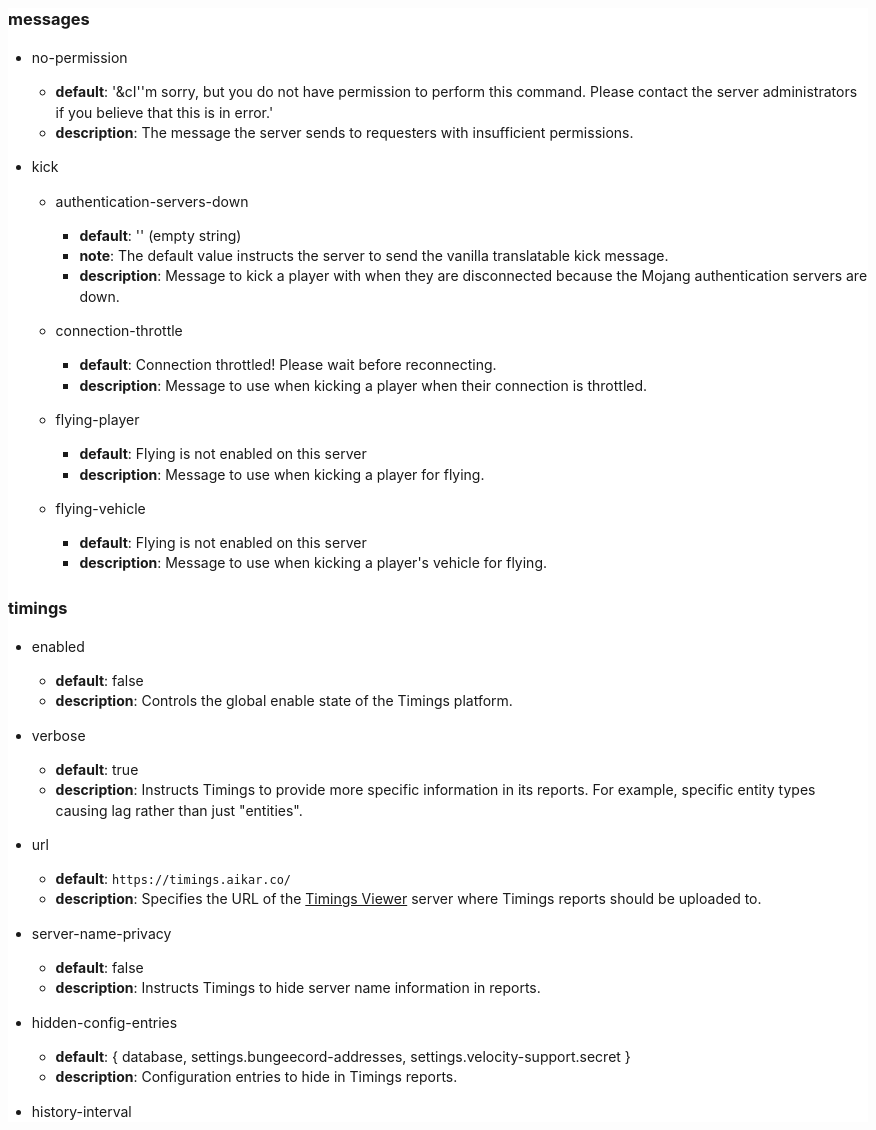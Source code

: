 ### messages

- no-permission

  - **default**: '&cI''m sorry, but you do not have permission to perform this command. Please
    contact the server administrators if you believe that this is in error.'
  - **description**: The message the server sends to requesters with insufficient permissions.

- kick

  - authentication-servers-down
    - **default**: '' (empty string)
    - **note**: The default value instructs the server to send the vanilla translatable kick
      message.
    - **description**: Message to kick a player with when they are disconnected because the Mojang
      authentication servers are down.
  - connection-throttle

    - **default**: Connection throttled! Please wait before reconnecting.
    - **description**: Message to use when kicking a player when their connection is throttled.

  - flying-player
    - **default**: Flying is not enabled on this server
    - **description**: Message to use when kicking a player for flying.
  - flying-vehicle
    - **default**: Flying is not enabled on this server
    - **description**: Message to use when kicking a player's vehicle for flying.

### timings

- enabled

  - **default**: false
  - **description**: Controls the global enable state of the Timings platform.

- verbose

  - **default**: true
  - **description**: Instructs Timings to provide more specific information in its reports. For
    example, specific entity types causing lag rather than just "entities".

- url

  - **default**: `https://timings.aikar.co/`
  - **description**: Specifies the URL of the [Timings Viewer](https://github.com/aikar/timings)
    server where Timings reports should be uploaded to.

- server-name-privacy

  - **default**: false
  - **description**: Instructs Timings to hide server name information in reports.

- hidden-config-entries

  - **default**: { database, settings.bungeecord-addresses, settings.velocity-support.secret }
  - **description**: Configuration entries to hide in Timings reports.

- history-interval
